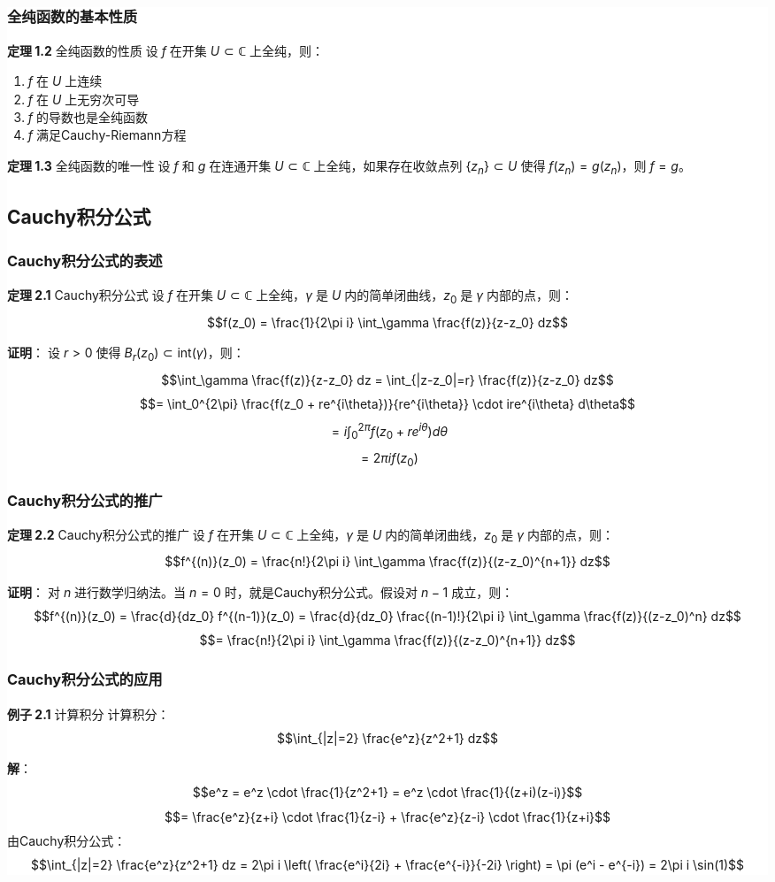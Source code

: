 ### 全纯函数的基本性质

**定理 1.2** 全纯函数的性质
设 $f$ 在开集 $U \subset \mathbb{C}$ 上全纯，则：

1. $f$ 在 $U$ 上连续
2. $f$ 在 $U$ 上无穷次可导
3. $f$ 的导数也是全纯函数
4. $f$ 满足Cauchy-Riemann方程

**定理 1.3** 全纯函数的唯一性
设 $f$ 和 $g$ 在连通开集 $U \subset \mathbb{C}$ 上全纯，如果存在收敛点列 $\{z_n\} \subset U$ 使得 $f(z_n) = g(z_n)$，则 $f = g$。

## Cauchy积分公式

### Cauchy积分公式的表述

**定理 2.1** Cauchy积分公式
设 $f$ 在开集 $U \subset \mathbb{C}$ 上全纯，$\gamma$ 是 $U$ 内的简单闭曲线，$z_0$ 是 $\gamma$ 内部的点，则：
$$f(z_0) = \frac{1}{2\pi i} \int_\gamma \frac{f(z)}{z-z_0} dz$$

**证明**：
设 $r > 0$ 使得 $B_r(z_0) \subset \text{int}(\gamma)$，则：
$$\int_\gamma \frac{f(z)}{z-z_0} dz = \int_{|z-z_0|=r} \frac{f(z)}{z-z_0} dz$$
$$= \int_0^{2\pi} \frac{f(z_0 + re^{i\theta})}{re^{i\theta}} \cdot ire^{i\theta} d\theta$$
$$= i \int_0^{2\pi} f(z_0 + re^{i\theta}) d\theta$$
$$= 2\pi i f(z_0)$$

### Cauchy积分公式的推广

**定理 2.2** Cauchy积分公式的推广
设 $f$ 在开集 $U \subset \mathbb{C}$ 上全纯，$\gamma$ 是 $U$ 内的简单闭曲线，$z_0$ 是 $\gamma$ 内部的点，则：
$$f^{(n)}(z_0) = \frac{n!}{2\pi i} \int_\gamma \frac{f(z)}{(z-z_0)^{n+1}} dz$$

**证明**：
对 $n$ 进行数学归纳法。当 $n = 0$ 时，就是Cauchy积分公式。假设对 $n-1$ 成立，则：
$$f^{(n)}(z_0) = \frac{d}{dz_0} f^{(n-1)}(z_0) = \frac{d}{dz_0} \frac{(n-1)!}{2\pi i} \int_\gamma \frac{f(z)}{(z-z_0)^n} dz$$
$$= \frac{n!}{2\pi i} \int_\gamma \frac{f(z)}{(z-z_0)^{n+1}} dz$$

### Cauchy积分公式的应用

**例子 2.1** 计算积分
计算积分：
$$\int_{|z|=2} \frac{e^z}{z^2+1} dz$$

**解**：
$$e^z = e^z \cdot \frac{1}{z^2+1} = e^z \cdot \frac{1}{(z+i)(z-i)}$$
$$= \frac{e^z}{z+i} \cdot \frac{1}{z-i} + \frac{e^z}{z-i} \cdot \frac{1}{z+i}$$
由Cauchy积分公式：
$$\int_{|z|=2} \frac{e^z}{z^2+1} dz = 2\pi i \left( \frac{e^i}{2i} + \frac{e^{-i}}{-2i} \right) = \pi (e^i - e^{-i}) = 2\pi i \sin(1)$$
